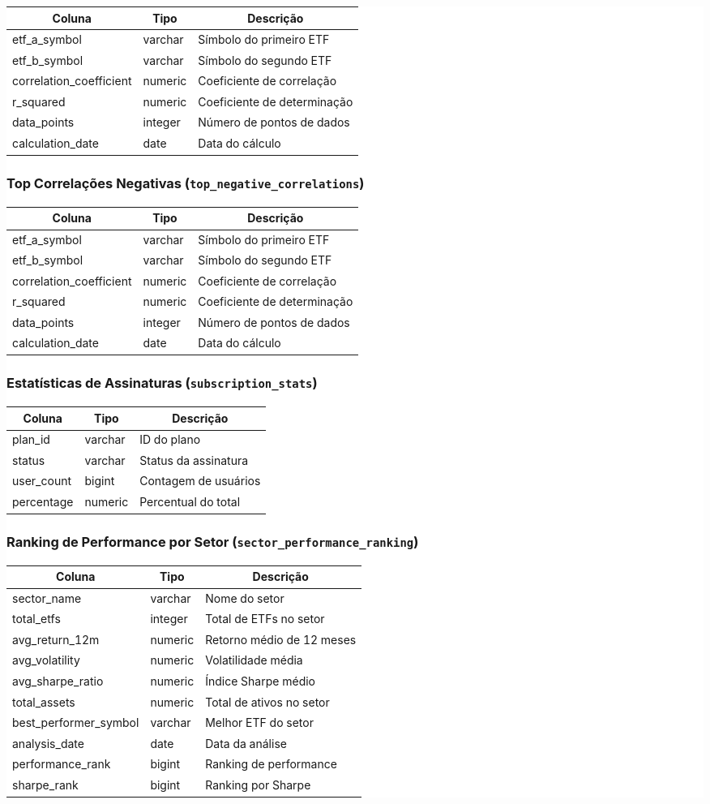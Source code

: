 | Coluna | Tipo | Descrição |
|--------|------|-----------|
| etf_a_symbol | varchar | Símbolo do primeiro ETF |
| etf_b_symbol | varchar | Símbolo do segundo ETF |
| correlation_coefficient | numeric | Coeficiente de correlação |
| r_squared | numeric | Coeficiente de determinação |
| data_points | integer | Número de pontos de dados |
| calculation_date | date | Data do cálculo |

### Top Correlações Negativas (`top_negative_correlations`)

| Coluna | Tipo | Descrição |
|--------|------|-----------|
| etf_a_symbol | varchar | Símbolo do primeiro ETF |
| etf_b_symbol | varchar | Símbolo do segundo ETF |
| correlation_coefficient | numeric | Coeficiente de correlação |
| r_squared | numeric | Coeficiente de determinação |
| data_points | integer | Número de pontos de dados |
| calculation_date | date | Data do cálculo |

### Estatísticas de Assinaturas (`subscription_stats`)

| Coluna | Tipo | Descrição |
|--------|------|-----------|
| plan_id | varchar | ID do plano |
| status | varchar | Status da assinatura |
| user_count | bigint | Contagem de usuários |
| percentage | numeric | Percentual do total |

### Ranking de Performance por Setor (`sector_performance_ranking`)

| Coluna | Tipo | Descrição |
|--------|------|-----------|
| sector_name | varchar | Nome do setor |
| total_etfs | integer | Total de ETFs no setor |
| avg_return_12m | numeric | Retorno médio de 12 meses |
| avg_volatility | numeric | Volatilidade média |
| avg_sharpe_ratio | numeric | Índice Sharpe médio |
| total_assets | numeric | Total de ativos no setor |
| best_performer_symbol | varchar | Melhor ETF do setor |
| analysis_date | date | Data da análise |
| performance_rank | bigint | Ranking de performance |
| sharpe_rank | bigint | Ranking por Sharpe |
